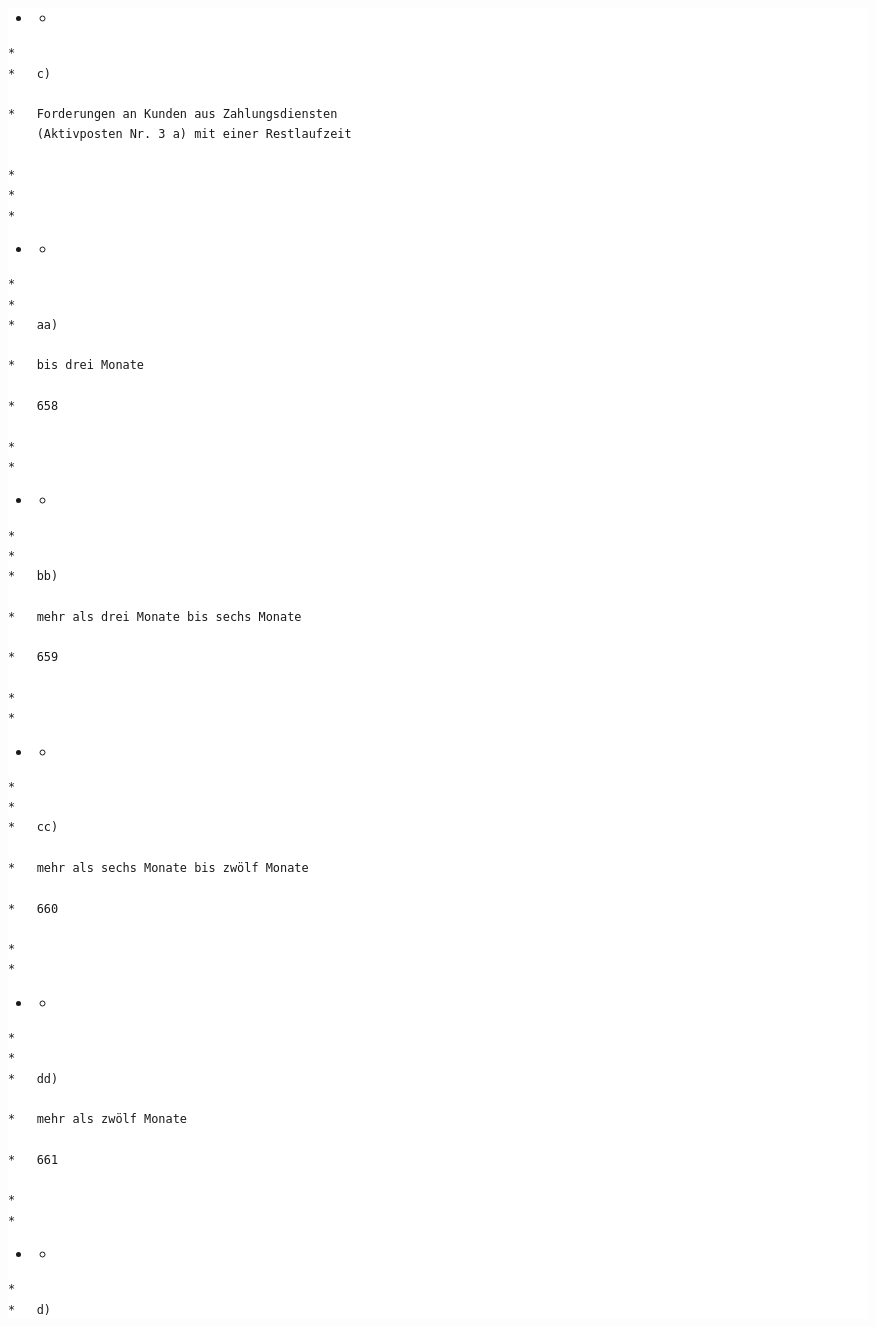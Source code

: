 *    *
    *
    *   c)

    *   Forderungen an Kunden aus Zahlungsdiensten
        (Aktivposten Nr. 3 a) mit einer Restlaufzeit

    *
    *
    *

*    *
    *
    *
    *   aa)

    *   bis drei Monate

    *   658

    *
    *

*    *
    *
    *
    *   bb)

    *   mehr als drei Monate bis sechs Monate

    *   659

    *
    *

*    *
    *
    *
    *   cc)

    *   mehr als sechs Monate bis zwölf Monate

    *   660

    *
    *

*    *
    *
    *
    *   dd)

    *   mehr als zwölf Monate

    *   661

    *
    *

*    *
    *
    *   d)
